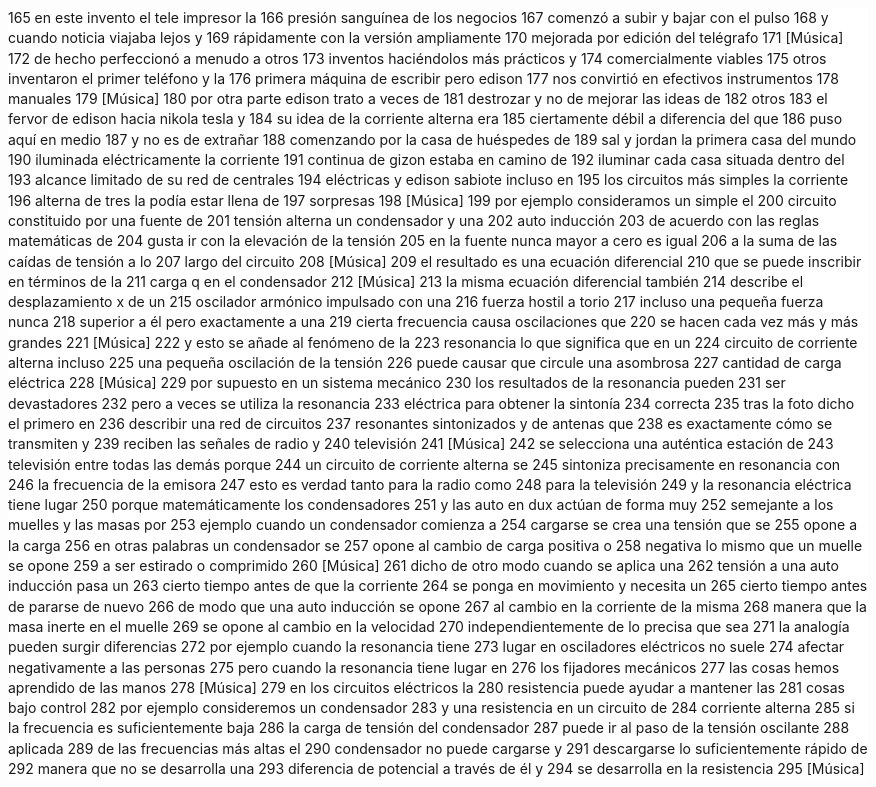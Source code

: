  165 en este invento el tele impresor la 166 presión sanguínea de los negocios 167 comenzó a subir y bajar con el pulso 168 y cuando noticia viajaba lejos y 169 rápidamente con la versión ampliamente 170 mejorada por edición del telégrafo 171 
 [Música]
 172 de hecho perfeccionó a menudo a otros 173 inventos haciéndolos más prácticos y 174 comercialmente viables 175 otros inventaron el primer teléfono y la 176 primera máquina de escribir pero edison 177 nos convirtió en efectivos instrumentos 178 manuales 179 
 [Música]
 180 por otra parte edison trato a veces de 181 destrozar y no de mejorar las ideas de 182 otros 183 el fervor de edison hacia nikola tesla y 184 su idea de la corriente alterna era 185 ciertamente débil a diferencia del que 186 puso aquí en medio 187 y no es de extrañar 188 comenzando por la casa de huéspedes de 189 sal y jordan la primera casa del mundo 190 iluminada eléctricamente la corriente 191 continua de gizon estaba en camino de 192 iluminar cada casa situada dentro del 193 alcance limitado de su red de centrales 194 eléctricas y edison sabiote incluso en 195 los circuitos más simples la corriente 196 alterna de tres la podía estar llena de 197 sorpresas 198 
 [Música]
 199 por ejemplo consideramos un simple el 200 circuito constituido por una fuente de 201 tensión alterna un condensador y una 202 auto inducción 203 de acuerdo con las reglas matemáticas de 204 gusta ir con la elevación de la tensión 205 en la fuente nunca mayor a cero es igual 206 a la suma de las caídas de tensión a lo 207 largo del circuito 208 
 [Música]
 209 el resultado es una ecuación diferencial 210 que se puede inscribir en términos de la 211 carga q en el condensador 212 
 [Música]
 213 la misma ecuación diferencial también 214 describe el desplazamiento x de un 215 oscilador armónico impulsado con una 216 fuerza hostil a torio 217 incluso una pequeña fuerza nunca 218 superior a él pero exactamente a una 219 cierta frecuencia causa oscilaciones que 220 se hacen cada vez más y más grandes 221 
 [Música]
 222 y esto se añade al fenómeno de la 223 resonancia lo que significa que en un 224 circuito de corriente alterna incluso 225 una pequeña oscilación de la tensión 226 puede causar que circule una asombrosa 227 cantidad de carga eléctrica 228 
 [Música]
 229 por supuesto en un sistema mecánico 230 los resultados de la resonancia pueden 231 ser devastadores 232 pero a veces se utiliza la resonancia 233 eléctrica para obtener la sintonía 234 correcta 235 tras la foto dicho el primero en 236 describir una red de circuitos 237 resonantes sintonizados y de antenas que 238 es exactamente cómo se transmiten y 239 reciben las señales de radio y 240 televisión 241 
 [Música]
 242 se selecciona una auténtica estación de 243 televisión entre todas las demás porque 244 un circuito de corriente alterna se 245 sintoniza precisamente en resonancia con 246 la frecuencia de la emisora 247 esto es verdad tanto para la radio como 248 para la televisión 249 y la resonancia eléctrica tiene lugar 250 porque matemáticamente los condensadores 251 y las auto en dux actúan de forma muy 252 semejante a los muelles y las masas por 253 ejemplo cuando un condensador comienza a 254 cargarse se crea una tensión que se 255 opone a la carga 256 en otras palabras un condensador se 257 opone al cambio de carga positiva o 258 negativa lo mismo que un muelle se opone 259 a ser estirado o comprimido 260 
 [Música]
 261 dicho de otro modo cuando se aplica una 262 tensión a una auto inducción pasa un 263 cierto tiempo antes de que la corriente 264 se ponga en movimiento y necesita un 265 cierto tiempo antes de pararse de nuevo 266 de modo que una auto inducción se opone 267 al cambio en la corriente de la misma 268 manera que la masa inerte en el muelle 269 se opone al cambio en la velocidad 270 independientemente de lo precisa que sea 271 la analogía pueden surgir diferencias 272 por ejemplo cuando la resonancia tiene 273 lugar en osciladores eléctricos no suele 274 afectar negativamente a las personas 275 pero cuando la resonancia tiene lugar en 276 los fijadores mecánicos 277 las cosas hemos aprendido de las manos 278 
 [Música]
 279 en los circuitos eléctricos la 280 resistencia puede ayudar a mantener las 281 cosas bajo control 282 por ejemplo consideremos un condensador 283 y una resistencia en un circuito de 284 corriente alterna 285 si la frecuencia es suficientemente baja 286 la carga de tensión del condensador 287 puede ir al paso de la tensión oscilante 288 aplicada 289 de las frecuencias más altas el 290 condensador no puede cargarse y 291 descargarse lo suficientemente rápido de 292 manera que no se desarrolla una 293 diferencia de potencial a través de él y 294 se desarrolla en la resistencia 295 
 [Música]
